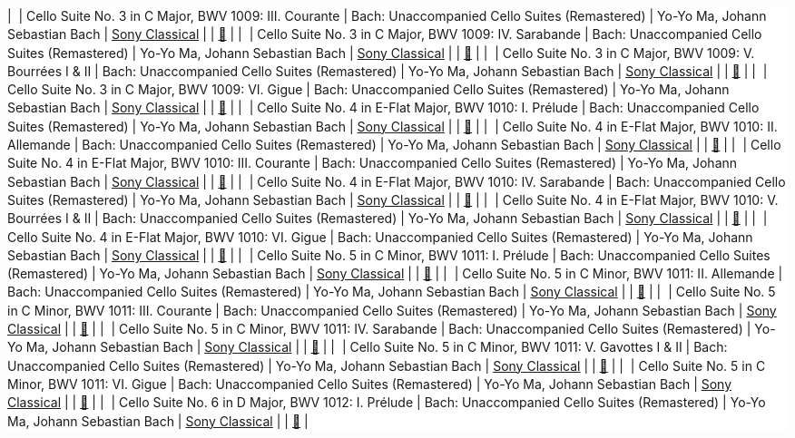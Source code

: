 | <img src="https://i.scdn.co/image/ab67616d0000b273261feb89ee859b598bd34a97" alt="" width="50" /> | Cello Suite No. 3 in C Major, BWV 1009: III. Courante | Bach: Unaccompanied Cello Suites (Remastered) | Yo-Yo Ma, Johann Sebastian Bach | [Sony Classical](../../labels/sony_classical) | | [🔗](https://open.spotify.com/track/2gKIaMUAXrVgjJBpxbPrSM) |
| <img src="https://i.scdn.co/image/ab67616d0000b273261feb89ee859b598bd34a97" alt="" width="50" /> | Cello Suite No. 3 in C Major, BWV 1009: IV. Sarabande | Bach: Unaccompanied Cello Suites (Remastered) | Yo-Yo Ma, Johann Sebastian Bach | [Sony Classical](../../labels/sony_classical) | | [🔗](https://open.spotify.com/track/5MvmCcMhBScIqli00VTblQ) |
| <img src="https://i.scdn.co/image/ab67616d0000b273261feb89ee859b598bd34a97" alt="" width="50" /> | Cello Suite No. 3 in C Major, BWV 1009: V. Bourrées I & II | Bach: Unaccompanied Cello Suites (Remastered) | Yo-Yo Ma, Johann Sebastian Bach | [Sony Classical](../../labels/sony_classical) | | [🔗](https://open.spotify.com/track/2smEq3BRk5JHBkBWFLupUr) |
| <img src="https://i.scdn.co/image/ab67616d0000b273261feb89ee859b598bd34a97" alt="" width="50" /> | Cello Suite No. 3 in C Major, BWV 1009: VI. Gigue | Bach: Unaccompanied Cello Suites (Remastered) | Yo-Yo Ma, Johann Sebastian Bach | [Sony Classical](../../labels/sony_classical) | | [🔗](https://open.spotify.com/track/1M5hs1k7GLZU237dOqLdkH) |
| <img src="https://i.scdn.co/image/ab67616d0000b273261feb89ee859b598bd34a97" alt="" width="50" /> | Cello Suite No. 4 in E-Flat Major, BWV 1010: I. Prélude | Bach: Unaccompanied Cello Suites (Remastered) | Yo-Yo Ma, Johann Sebastian Bach | [Sony Classical](../../labels/sony_classical) | | [🔗](https://open.spotify.com/track/0dDcSr2vBxvILNB8oTpI01) |
| <img src="https://i.scdn.co/image/ab67616d0000b273261feb89ee859b598bd34a97" alt="" width="50" /> | Cello Suite No. 4 in E-Flat Major, BWV 1010: II. Allemande | Bach: Unaccompanied Cello Suites (Remastered) | Yo-Yo Ma, Johann Sebastian Bach | [Sony Classical](../../labels/sony_classical) | | [🔗](https://open.spotify.com/track/3oPPgAxqczl1Hx0rBhtTDH) |
| <img src="https://i.scdn.co/image/ab67616d0000b273261feb89ee859b598bd34a97" alt="" width="50" /> | Cello Suite No. 4 in E-Flat Major, BWV 1010: III. Courante | Bach: Unaccompanied Cello Suites (Remastered) | Yo-Yo Ma, Johann Sebastian Bach | [Sony Classical](../../labels/sony_classical) | | [🔗](https://open.spotify.com/track/2oSSC6Si36uySfMMhqN3Ck) |
| <img src="https://i.scdn.co/image/ab67616d0000b273261feb89ee859b598bd34a97" alt="" width="50" /> | Cello Suite No. 4 in E-Flat Major, BWV 1010: IV. Sarabande | Bach: Unaccompanied Cello Suites (Remastered) | Yo-Yo Ma, Johann Sebastian Bach | [Sony Classical](../../labels/sony_classical) | | [🔗](https://open.spotify.com/track/2Ayg18tDjY3l4ZDNN5vq6O) |
| <img src="https://i.scdn.co/image/ab67616d0000b273261feb89ee859b598bd34a97" alt="" width="50" /> | Cello Suite No. 4 in E-Flat Major, BWV 1010: V. Bourrées I & II | Bach: Unaccompanied Cello Suites (Remastered) | Yo-Yo Ma, Johann Sebastian Bach | [Sony Classical](../../labels/sony_classical) | | [🔗](https://open.spotify.com/track/7pEmROhQAmH6xGjhlaMTEm) |
| <img src="https://i.scdn.co/image/ab67616d0000b273261feb89ee859b598bd34a97" alt="" width="50" /> | Cello Suite No. 4 in E-Flat Major, BWV 1010: VI. Gigue | Bach: Unaccompanied Cello Suites (Remastered) | Yo-Yo Ma, Johann Sebastian Bach | [Sony Classical](../../labels/sony_classical) | | [🔗](https://open.spotify.com/track/2Y9HshitG2sK0LZjNHsVJC) |
| <img src="https://i.scdn.co/image/ab67616d0000b273261feb89ee859b598bd34a97" alt="" width="50" /> | Cello Suite No. 5 in C Minor, BWV 1011: I. Prélude | Bach: Unaccompanied Cello Suites (Remastered) | Yo-Yo Ma, Johann Sebastian Bach | [Sony Classical](../../labels/sony_classical) | | [🔗](https://open.spotify.com/track/7ekIYM7PEFS47LwMes5Y5g) |
| <img src="https://i.scdn.co/image/ab67616d0000b273261feb89ee859b598bd34a97" alt="" width="50" /> | Cello Suite No. 5 in C Minor, BWV 1011: II. Allemande | Bach: Unaccompanied Cello Suites (Remastered) | Yo-Yo Ma, Johann Sebastian Bach | [Sony Classical](../../labels/sony_classical) | | [🔗](https://open.spotify.com/track/4hB1M0RTIlrbC1DwA6XJ9Q) |
| <img src="https://i.scdn.co/image/ab67616d0000b273261feb89ee859b598bd34a97" alt="" width="50" /> | Cello Suite No. 5 in C Minor, BWV 1011: III. Courante | Bach: Unaccompanied Cello Suites (Remastered) | Yo-Yo Ma, Johann Sebastian Bach | [Sony Classical](../../labels/sony_classical) | | [🔗](https://open.spotify.com/track/7HMiAI8QmUWgm5gCWFNH9O) |
| <img src="https://i.scdn.co/image/ab67616d0000b273261feb89ee859b598bd34a97" alt="" width="50" /> | Cello Suite No. 5 in C Minor, BWV 1011: IV. Sarabande | Bach: Unaccompanied Cello Suites (Remastered) | Yo-Yo Ma, Johann Sebastian Bach | [Sony Classical](../../labels/sony_classical) | | [🔗](https://open.spotify.com/track/3TILjRV9ZYEEfJcF6Re3H4) |
| <img src="https://i.scdn.co/image/ab67616d0000b273261feb89ee859b598bd34a97" alt="" width="50" /> | Cello Suite No. 5 in C Minor, BWV 1011: V. Gavottes I & II | Bach: Unaccompanied Cello Suites (Remastered) | Yo-Yo Ma, Johann Sebastian Bach | [Sony Classical](../../labels/sony_classical) | | [🔗](https://open.spotify.com/track/45wXZS6elH1pyW5jMkYPrp) |
| <img src="https://i.scdn.co/image/ab67616d0000b273261feb89ee859b598bd34a97" alt="" width="50" /> | Cello Suite No. 5 in C Minor, BWV 1011: VI. Gigue | Bach: Unaccompanied Cello Suites (Remastered) | Yo-Yo Ma, Johann Sebastian Bach | [Sony Classical](../../labels/sony_classical) | | [🔗](https://open.spotify.com/track/1QnlHWGQfBbX9q7smtCtSq) |
| <img src="https://i.scdn.co/image/ab67616d0000b273261feb89ee859b598bd34a97" alt="" width="50" /> | Cello Suite No. 6 in D Major, BWV 1012: I. Prélude | Bach: Unaccompanied Cello Suites (Remastered) | Yo-Yo Ma, Johann Sebastian Bach | [Sony Classical](../../labels/sony_classical) | | [🔗](https://open.spotify.com/track/7j8Zvc4SWkmjohXxuraria) |